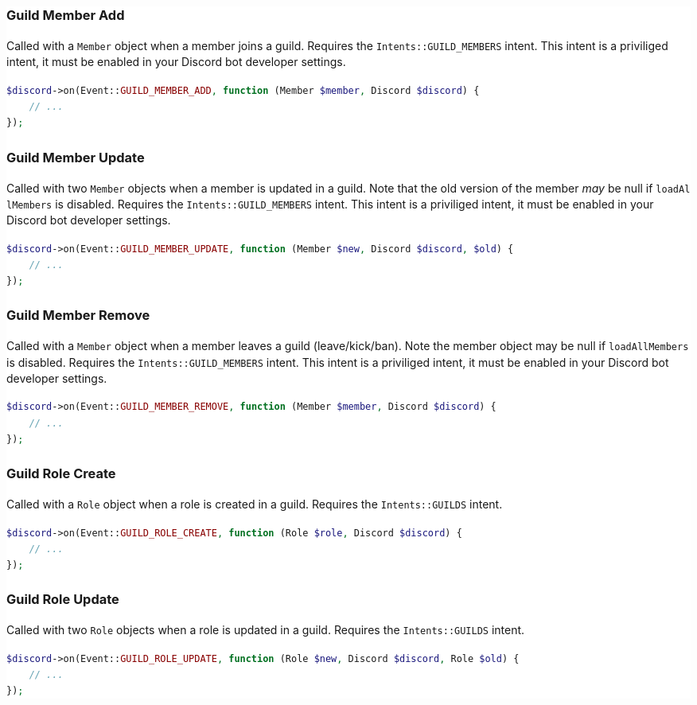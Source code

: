 ### Guild Member Add

Called with a `Member` object when a member joins a guild.
Requires the `Intents::GUILD_MEMBERS` intent. This intent is a priviliged intent, it must be enabled in your Discord bot developer settings.

```php
$discord->on(Event::GUILD_MEMBER_ADD, function (Member $member, Discord $discord) {
    // ...
});
```

### Guild Member Update

Called with two `Member` objects when a member is updated in a guild. Note that the old version of the member _may_ be null if `loadAllMembers` is disabled.
Requires the `Intents::GUILD_MEMBERS` intent. This intent is a priviliged intent, it must be enabled in your Discord bot developer settings.

```php
$discord->on(Event::GUILD_MEMBER_UPDATE, function (Member $new, Discord $discord, $old) {
    // ...
});
```

### Guild Member Remove

Called with a `Member` object when a member leaves a guild (leave/kick/ban). Note the member object may be null if `loadAllMembers` is disabled.
Requires the `Intents::GUILD_MEMBERS` intent. This intent is a priviliged intent, it must be enabled in your Discord bot developer settings.

```php
$discord->on(Event::GUILD_MEMBER_REMOVE, function (Member $member, Discord $discord) {
    // ...
});
```

### Guild Role Create

Called with a `Role` object when a role is created in a guild.
Requires the `Intents::GUILDS` intent.

```php
$discord->on(Event::GUILD_ROLE_CREATE, function (Role $role, Discord $discord) {
    // ...
});
```

### Guild Role Update

Called with two `Role` objects when a role is updated in a guild.
Requires the `Intents::GUILDS` intent.

```php
$discord->on(Event::GUILD_ROLE_UPDATE, function (Role $new, Discord $discord, Role $old) {
    // ...
});
```
